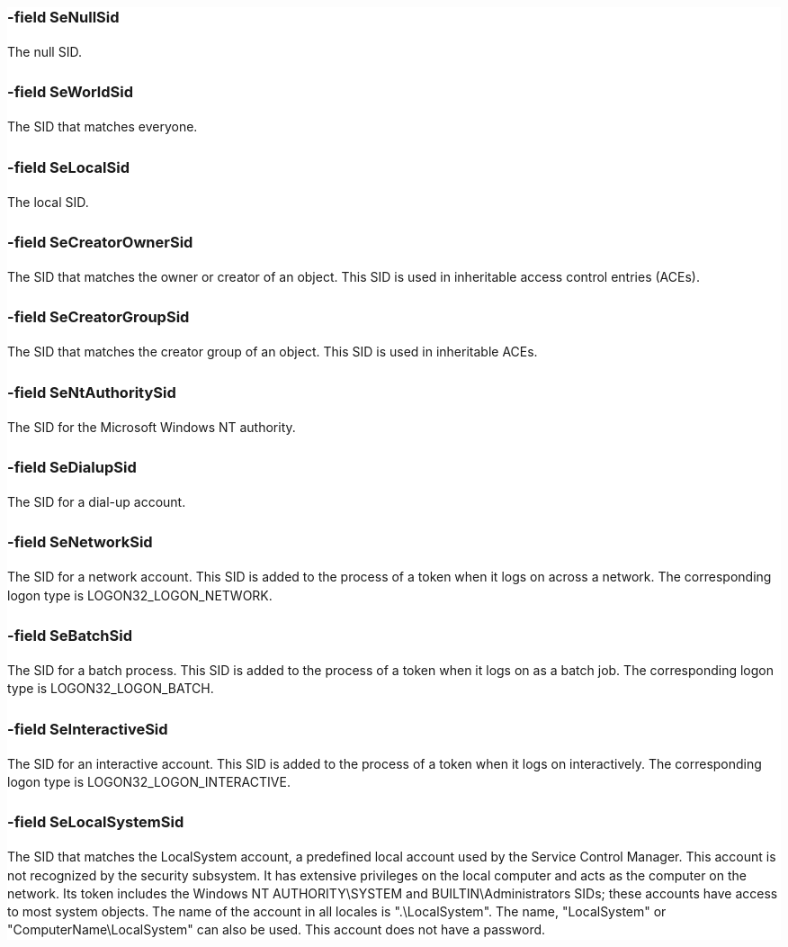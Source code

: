 
### -field SeNullSid

The null SID. 


### -field SeWorldSid

The SID that matches everyone.


### -field SeLocalSid

The local SID.


### -field SeCreatorOwnerSid

The SID that matches the owner or creator of an object. This SID is used in inheritable access control entries (ACEs).


### -field SeCreatorGroupSid

The SID that matches the creator group of an object. This SID is used in inheritable ACEs.


### -field SeNtAuthoritySid

The SID for the Microsoft Windows NT authority.


### -field SeDialupSid

The SID for a dial-up account.


### -field SeNetworkSid

The SID for a network account. This SID is added to the process of a token when it logs on across a network. The corresponding logon type is LOGON32_LOGON_NETWORK. 


### -field SeBatchSid

The SID for a batch process. This SID is added to the process of a token when it logs on as a batch job. The corresponding logon type is LOGON32_LOGON_BATCH. 


### -field SeInteractiveSid

The SID for an interactive account. This SID is added to the process of a token when it logs on interactively. The corresponding logon type is LOGON32_LOGON_INTERACTIVE. 


### -field SeLocalSystemSid

The SID that matches the LocalSystem account, a predefined local account used by the Service Control Manager. This account is not recognized by the security subsystem. It has extensive privileges on the local computer and acts as the computer on the network. Its token includes the Windows NT AUTHORITY\SYSTEM and BUILTIN\Administrators SIDs; these accounts have access to most system objects. The name of the account in all locales is ".\LocalSystem". The name, "LocalSystem" or "ComputerName\LocalSystem" can also be used. This account does not have a password.
